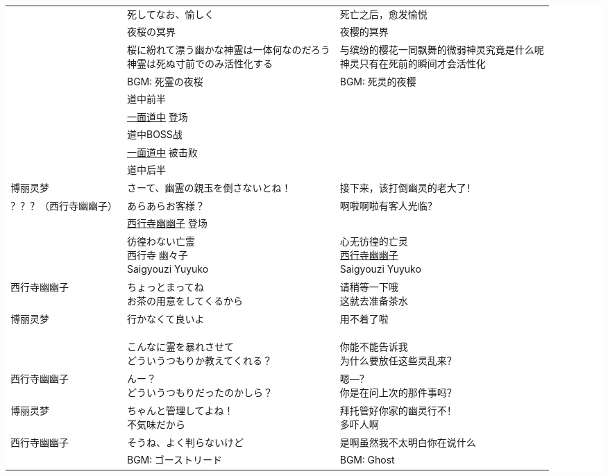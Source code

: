 <table><tbody><tr class="tt-remark" id="Stage_1-1" data-pos="&#91;&quot;Stage 1&quot;,1&#93;"><td id="" class="tt-remark" lang="zh"><div class="poem"></div></td><td class="tt-ja" lang="ja"><div class="poem">死してなお、愉しく</div></td><td class="tt-zh" lang="zh"><div class="poem">死亡之后，愈发愉悦</div></td></tr><tr class="tt-header-white" id="Stage_1-2" data-pos="&#91;&quot;Stage 1&quot;,2&#93;"><td id="" class="tt-w" lang="zh"><div class="poem"></div></td><td class="tt-jaw" lang="ja"><div class="poem">夜桜の冥界</div></td><td class="tt-zhw" lang="zh"><div class="poem">夜樱的冥界</div></td></tr><tr class="tt-narrator" id="Stage_1-3" data-pos="&#91;&quot;Stage 1&quot;,3&#93;"><td id="" class="tt-narrator" lang="zh"><div class="poem"></div></td><td class="tt-ja" lang="ja"><div class="poem">桜に紛れて漂う幽かな神霊は一体何なのだろう<br>神霊は死ぬ寸前でのみ活性化する</div></td><td class="tt-zh" lang="zh"><div class="poem">与缤纷的樱花一同飘舞的微弱神灵究竟是什么呢<br>神灵只有在死前的瞬间才会活性化</div></td></tr><tr class="tt-bgm" id="Stage_1-4" data-pos="&#91;&quot;Stage 1&quot;,4&#93;"><td id="" class="tt-bgm" lang="zh"><div class="poem"></div></td><td class="tt-ja" lang="ja"><div class="poem"><span lang="zh">BGM:</span> 死霊の夜桜</div></td><td class="tt-zh" lang="zh"><div class="poem">BGM: 死灵的夜樱</div></td></tr><tr class="tt-status-header" id="Stage_1-5" data-pos="&#91;&quot;Stage 1&quot;,5&#93;"><td class="tt-s" lang="zh"><div class="poem"></div></td><td colspan="2" class="tt-status" lang="zh"><div class="poem">道中前半</div></td></tr><tr class="tt-status-header" id="Stage_1-6" data-pos="&#91;&quot;Stage 1&quot;,6&#93;"><td class="tt-s" lang="zh"><div class="poem"></div></td><td colspan="2" class="tt-status" lang="zh"><div class="poem"><a href="/%E4%B8%9C%E6%96%B9%E7%A5%9E%E7%81%B5%E5%BA%99/%E5%85%B6%E4%BB%96%E8%A7%92%E8%89%B2#一面道中" title="东方神灵庙/其他角色">一面道中</a> 登场</div></td></tr><tr class="tt-status-header" id="Stage_1-7" data-pos="&#91;&quot;Stage 1&quot;,7&#93;"><td class="tt-s" lang="zh"><div class="poem"></div></td><td colspan="2" class="tt-status" lang="zh"><div class="poem">道中BOSS战</div></td></tr><tr class="tt-status-header" id="Stage_1-8" data-pos="&#91;&quot;Stage 1&quot;,8&#93;"><td class="tt-s" lang="zh"><div class="poem"></div></td><td colspan="2" class="tt-status" lang="zh"><div class="poem"><a href="/%E4%B8%9C%E6%96%B9%E7%A5%9E%E7%81%B5%E5%BA%99/%E5%85%B6%E4%BB%96%E8%A7%92%E8%89%B2#一面道中" title="东方神灵庙/其他角色">一面道中</a> 被击败</div></td></tr><tr class="tt-status-header" id="Stage_1-9" data-pos="&#91;&quot;Stage 1&quot;,9&#93;"><td class="tt-s" lang="zh"><div class="poem"></div></td><td colspan="2" class="tt-status" lang="zh"><div class="poem">道中后半</div></td></tr><tr class="tt-content" id="Stage_1-10" data-pos="&#91;&quot;Stage 1&quot;,10&#93;"><td id="博丽灵梦" class="tt-char" lang="zh"><div class="poem">博丽灵梦</div></td><td class="tt-ja" lang="ja"><div class="poem">さーて、幽霊の親玉を倒さないとね！</div></td><td class="tt-zh" lang="zh"><div class="poem">接下来，该打倒幽灵的老大了！</div></td></tr><tr class="tt-content" id="Stage_1-11" data-pos="&#91;&quot;Stage 1&quot;,11&#93;"><td id="？？？（西行寺幽幽子）" class="tt-char" lang="zh"><div class="poem">？？？（西行寺幽幽子）</div></td><td class="tt-ja" lang="ja"><div class="poem">あらあらお客様？</div></td><td class="tt-zh" lang="zh"><div class="poem">啊啦啊啦有客人光临？</div></td></tr><tr class="tt-status-header" id="Stage_1-12" data-pos="&#91;&quot;Stage 1&quot;,12&#93;"><td class="tt-s" lang="zh"><div class="poem"></div></td><td colspan="2" class="tt-status" lang="zh"><div class="poem"><a href="./西行寺幽幽子.md" title="西行寺幽幽子">西行寺幽幽子</a> 登场</div></td></tr><tr class="tt-name" id="Stage_1-13" data-pos="&#91;&quot;Stage 1&quot;,13&#93;"><td id="" class="tt-name" lang="zh"><div class="poem"></div></td><td class="tt-ja" lang="ja"><div class="poem">彷徨わない亡霊<br>西行寺 幽々子<br>Saigyouzi Yuyuko</div></td><td class="tt-zh" lang="zh"><div class="poem">心无彷徨的亡灵<br><a href="./西行寺幽幽子.md" title="西行寺幽幽子">西行寺幽幽子</a><br>Saigyouzi Yuyuko</div></td></tr><tr class="tt-content" id="Stage_1-14" data-pos="&#91;&quot;Stage 1&quot;,14&#93;"><td id="西行寺幽幽子" class="tt-char" lang="zh"><div class="poem">西行寺幽幽子</div></td><td class="tt-ja" lang="ja"><div class="poem">ちょっとまってね<br>お茶の用意をしてくるから</div></td><td class="tt-zh" lang="zh"><div class="poem">请稍等一下哦<br>这就去准备茶水</div></td></tr><tr class="tt-content" id="Stage_1-15" data-pos="&#91;&quot;Stage 1&quot;,15&#93;"><td id="博丽灵梦" class="tt-char" lang="zh"><div class="poem">博丽灵梦</div></td><td class="tt-ja" lang="ja"><div class="poem">行かなくて良いよ<br><br>こんなに霊を暴れさせて<br>どういうつもりか教えてくれる？</div></td><td class="tt-zh" lang="zh"><div class="poem">用不着了啦<br><br>你能不能告诉我<br>为什么要放任这些灵乱来？</div></td></tr><tr class="tt-content" id="Stage_1-16" data-pos="&#91;&quot;Stage 1&quot;,16&#93;"><td id="西行寺幽幽子" class="tt-char" lang="zh"><div class="poem">西行寺幽幽子</div></td><td class="tt-ja" lang="ja"><div class="poem">んー？<br>どういうつもりだったのかしら？</div></td><td class="tt-zh" lang="zh"><div class="poem">嗯—？<br>你是在问上次的那件事吗？</div></td></tr><tr class="tt-content" id="Stage_1-17" data-pos="&#91;&quot;Stage 1&quot;,17&#93;"><td id="博丽灵梦" class="tt-char" lang="zh"><div class="poem">博丽灵梦</div></td><td class="tt-ja" lang="ja"><div class="poem">ちゃんと管理してよね！<br>不気味だから</div></td><td class="tt-zh" lang="zh"><div class="poem">拜托管好你家的幽灵行不！<br>多吓人啊</div></td></tr><tr class="tt-content" id="Stage_1-18" data-pos="&#91;&quot;Stage 1&quot;,18&#93;"><td id="西行寺幽幽子" class="tt-char" lang="zh"><div class="poem">西行寺幽幽子</div></td><td class="tt-ja" lang="ja"><div class="poem">そうね、よく判らないけど</div></td><td class="tt-zh" lang="zh"><div class="poem">是啊虽然我不太明白你在说什么</div></td></tr><tr class="tt-bgm" id="Stage_1-19" data-pos="&#91;&quot;Stage 1&quot;,19&#93;"><td id="" class="tt-bgm" lang="zh"><div class="poem"></div></td><td class="tt-ja" lang="ja"><div class="poem"><span lang="zh">BGM:</span> ゴーストリード</div></td><td class="tt-zh" lang="zh"><div class="poem">BGM: Ghost